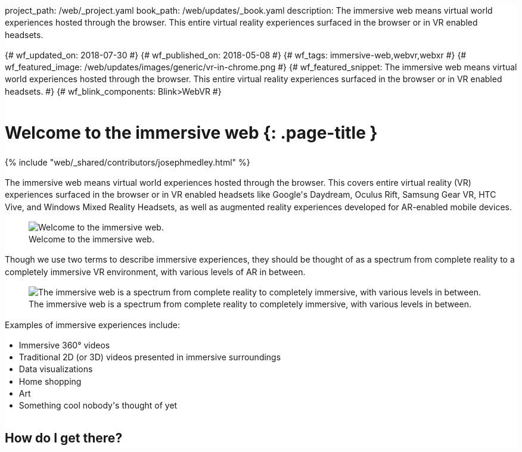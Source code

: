 project_path: /web/_project.yaml book_path: /web/updates/_book.yaml description: The immersive web means virtual world experiences hosted through the browser. This entire virtual reality experiences surfaced in the browser or in VR enabled headsets.

{# wf_updated_on: 2018-07-30 #} {# wf_published_on: 2018-05-08 #} {# wf_tags: immersive-web,webvr,webxr #} {# wf_featured_image: /web/updates/images/generic/vr-in-chrome.png #} {# wf_featured_snippet: The immersive web means virtual world experiences hosted through the browser. This entire virtual reality experiences surfaced in the browser or in VR enabled headsets. #} {# wf_blink_components: Blink>WebVR #}

# Welcome to the immersive web {: .page-title }

{% include "web/_shared/contributors/josephmedley.html" %}

The immersive web means virtual world experiences hosted through the browser. This covers entire virtual reality (VR) experiences surfaced in the browser or in VR enabled headsets like Google's Daydream, Oculus Rift, Samsung Gear VR, HTC Vive, and Windows Mixed Reality Headsets, as well as augmented reality experiences developed for AR-enabled mobile devices.

<figure>
  <img alt="Welcome to the immersive web."
       src="/web/updates/images/2018/05/welcome-to-vr.png">
  <figcaption>
    Welcome to the immersive web.
  </figcaption>
</figure>

Though we use two terms to describe immersive experiences, they should be thought of as a spectrum from complete reality to a completely immersive VR environment, with various levels of AR in between.

<figure>
  <img alt="The immersive web is a spectrum from complete reality to
  completely immersive, with various levels in between."
       src="/web/updates/images/2018/05/immersive-spectrum.png">
  <figcaption>
    The immersive web is a spectrum from complete reality to completely
    immersive, with various levels in between.
  </figcaption>
</figure>

Examples of immersive experiences include:

+ Immersive 360° videos
+ Traditional 2D (or 3D) videos presented in immersive surroundings
+ Data visualizations
+ Home shopping
+ Art
+ Something cool nobody's thought of yet

## How do I get there?
